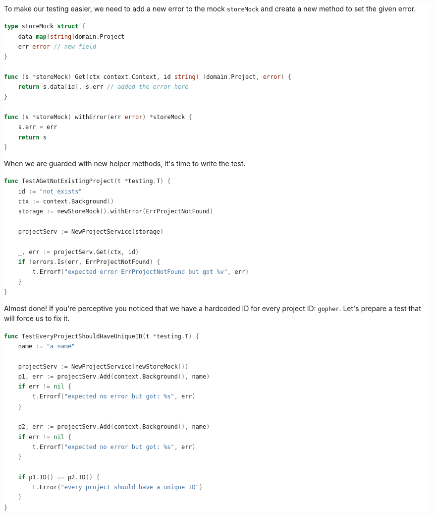 To make our testing easier, we need to add a new error to the mock `storeMock` and create a new method to set the given error.

```go
type storeMock struct {
	data map[string]domain.Project
	err error // new field
}

func (s *storeMock) Get(ctx context.Context, id string) (domain.Project, error) {
	return s.data[id], s.err // added the error here
}

func (s *storeMock) withError(err error) *storeMock {
	s.err = err
	return s
}
```

When we are guarded with new helper methods, it's time to write the test.

```go
func TestAGetNotExistingProject(t *testing.T) {
	id := "not exists"
	ctx := context.Background()
	storage := newStoreMock().withError(ErrProjectNotFound)

	projectServ := NewProjectService(storage)

	_, err := projectServ.Get(ctx, id)
	if !errors.Is(err, ErrProjectNotFound) {
		t.Errorf("expected error ErrProjectNotFound but got %v", err)
	}
}
```

Almost done! If you're perceptive you noticed that we have a hardcoded ID for every project ID: `gopher`. Let's prepare a test that will force us to fix it.

```go
func TestEveryProjectShouldHaveUniqueID(t *testing.T) {
	name := "a name"

	projectServ := NewProjectService(newStoreMock())
	p1, err := projectServ.Add(context.Background(), name)
	if err != nil {
		t.Errorf("expected no error but got: %s", err)
	}

	p2, err := projectServ.Add(context.Background(), name)
	if err != nil {
		t.Errorf("expected no error but got: %s", err)
	}

	if p1.ID() == p2.ID() {
		t.Error("every project should have a unique ID")
	}
}
```

